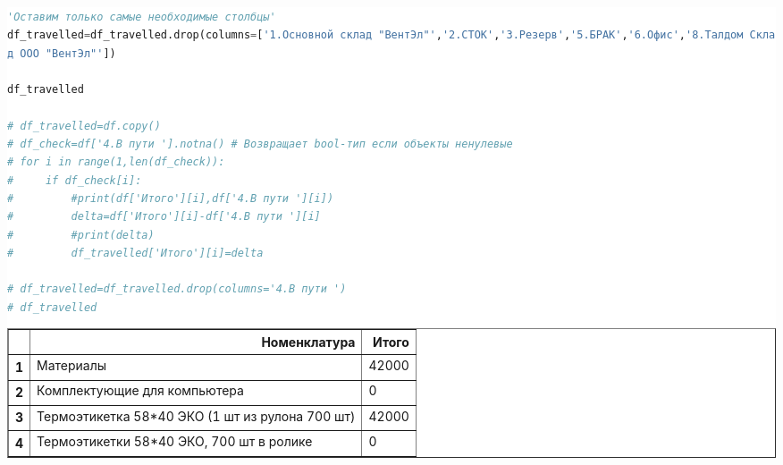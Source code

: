 ```python
'Оставим только самые необходимые столбцы'
df_travelled=df_travelled.drop(columns=['1.Основной склад "ВентЭл"','2.СТОК','3.Резерв','5.БРАК','6.Офис','8.Талдом Склад ООО "ВентЭл"'])

df_travelled

# df_travelled=df.copy()
# df_check=df['4.В пути '].notna() # Возвращает bool-тип если объекты ненулевые
# for i in range(1,len(df_check)):
#     if df_check[i]:
#         #print(df['Итого'][i],df['4.В пути '][i])
#         delta=df['Итого'][i]-df['4.В пути '][i]
#         #print(delta)
#         df_travelled['Итого'][i]=delta 

# df_travelled=df_travelled.drop(columns='4.В пути ')
# df_travelled


```




<div>
<style scoped>
    .dataframe tbody tr th:only-of-type {
        vertical-align: middle;
    }

    .dataframe tbody tr th {
        vertical-align: top;
    }

    .dataframe thead th {
        text-align: right;
    }
</style>
<table border="1" class="dataframe">
  <thead>
    <tr style="text-align: right;">
      <th></th>
      <th>Номенклатура</th>
      <th>Итого</th>
    </tr>
  </thead>
  <tbody>
    <tr>
      <th>1</th>
      <td>Материалы</td>
      <td>42000</td>
    </tr>
    <tr>
      <th>2</th>
      <td>Комплектующие для компьютера</td>
      <td>0</td>
    </tr>
    <tr>
      <th>3</th>
      <td>Термоэтикетка 58*40 ЭКО (1 шт из рулона 700 шт)</td>
      <td>42000</td>
    </tr>
    <tr>
      <th>4</th>
      <td>Термоэтикетки 58*40 ЭКО, 700 шт в ролике</td>
      <td>0</td>